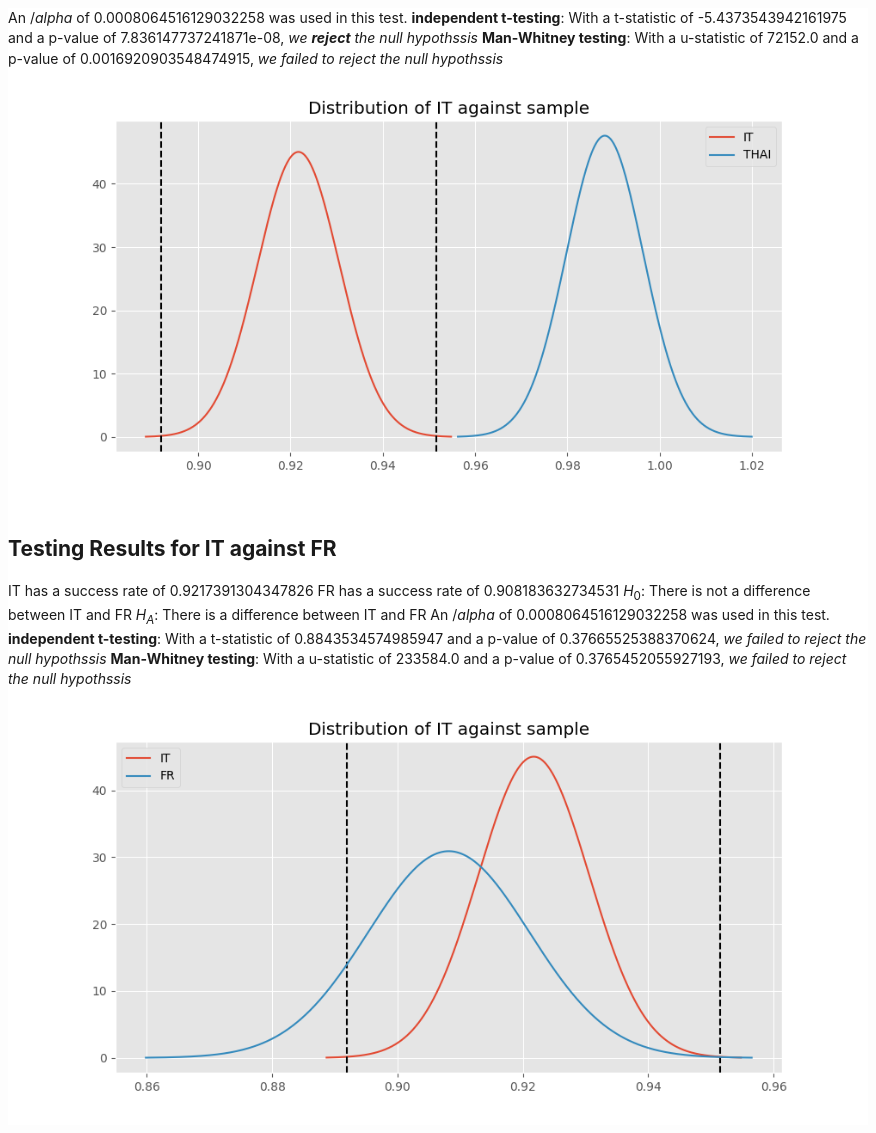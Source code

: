 An $/alpha$ of 0.0008064516129032258 was used in this test.
__independent t-testing__: With a t-statistic of -5.4373543942161975 and a p-value of 7.836147737241871e-08, _we **reject** the null hypothssis_
__Man-Whitney testing__: With a u-statistic of 72152.0 and a p-value of 0.0016920903548474915, _we failed to reject the null hypothssis_
![](images/IT_against_THAI.png) 
## Testing Results for IT against FR 
IT has a success rate of 0.9217391304347826
FR has a success rate of 0.908183632734531
$H_{0}$: There is not a difference between IT and FR
$H_{A}$: There is a difference between IT and FR
An $/alpha$ of 0.0008064516129032258 was used in this test.
__independent t-testing__: With a t-statistic of 0.8843534574985947 and a p-value of 0.37665525388370624, _we failed to reject the null hypothssis_
__Man-Whitney testing__: With a u-statistic of 233584.0 and a p-value of 0.3765452055927193, _we failed to reject the null hypothssis_
![](images/IT_against_FR.png) 